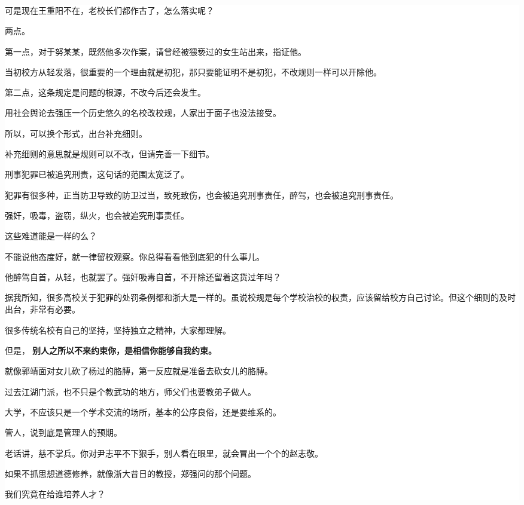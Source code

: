 可是现在王重阳不在，老校长们都作古了，怎么落实呢？

  

两点。

  

第一点，对于努某某，既然他多次作案，请曾经被猥亵过的女生站出来，指证他。

  

当初校方从轻发落，很重要的一个理由就是初犯，那只要能证明不是初犯，不改规则一样可以开除他。

  

第二点，这条规定是问题的根源，不改今后还会发生。

  

用社会舆论去强压一个历史悠久的名校改校规，人家出于面子也没法接受。

  

所以，可以换个形式，出台补充细则。  

  

补充细则的意思就是规则可以不改，但请完善一下细节。

  

刑事犯罪已被追究刑责，这句话的范围太宽泛了。

  

犯罪有很多种，正当防卫导致的防卫过当，致死致伤，也会被追究刑事责任，醉驾，也会被追究刑事责任。

  

强奸，吸毒，盗窃，纵火，也会被追究刑事责任。

  

这些难道能是一样的么？

  

不能说他态度好，就一律留校观察。你总得看看他到底犯的什么事儿。

  

他醉驾自首，从轻，也就罢了。强奸吸毒自首，不开除还留着这货过年吗？  

  

据我所知，很多高校关于犯罪的处罚条例都和浙大是一样的。虽说校规是每个学校治校的权责，应该留给校方自己讨论。但这个细则的及时出台，非常有必要。

  

很多传统名校有自己的坚持，坚持独立之精神，大家都理解。  

  

但是， **别人之所以不来约束你，是相信你能够自我约束。**

  

就像郭靖面对女儿砍了杨过的胳膊，第一反应就是准备去砍女儿的胳膊。

  

过去江湖门派，也不只是个教武功的地方，师父们也要教弟子做人。

  

大学，不应该只是一个学术交流的场所，基本的公序良俗，还是要维系的。

  

管人，说到底是管理人的预期。

  

老话讲，慈不掌兵。你对尹志平不下狠手，别人看在眼里，就会冒出一个个的赵志敬。

  

如果不抓思想道德修养，就像浙大昔日的教授，郑强问的那个问题。

  

我们究竟在给谁培养人才？

